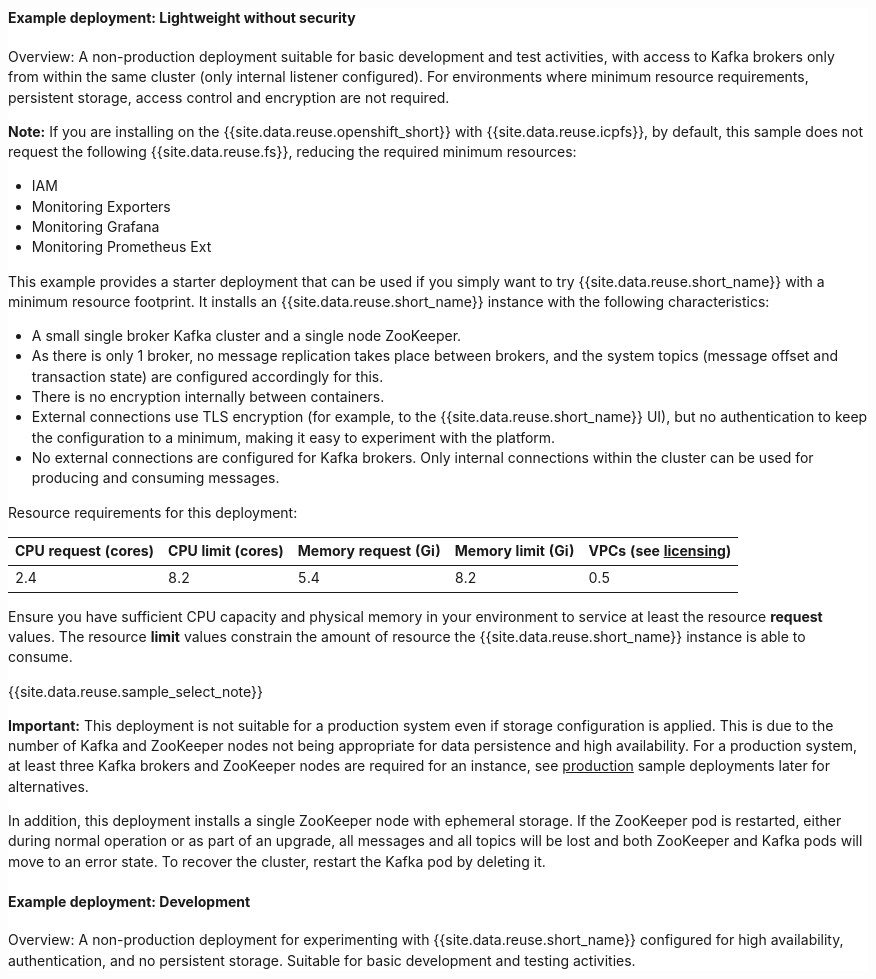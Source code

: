 
#### Example deployment: **Lightweight without security**

Overview: A non-production deployment suitable for basic development and test activities, with access to Kafka brokers only from within the same cluster (only internal listener configured). For environments where minimum resource requirements, persistent storage, access control and encryption are not required.

**Note:** If you are installing on the {{site.data.reuse.openshift_short}} with {{site.data.reuse.icpfs}}, by default, this sample does not request the following {{site.data.reuse.fs}}, reducing the required minimum resources:
- IAM
- Monitoring Exporters
- Monitoring Grafana
- Monitoring Prometheus Ext

This example provides a starter deployment that can be used if you simply want to try {{site.data.reuse.short_name}} with a minimum resource footprint. It installs an {{site.data.reuse.short_name}} instance with the following characteristics:
- A small single broker Kafka cluster and a single node ZooKeeper.
- As there is only 1 broker, no message replication takes place between brokers, and the system topics (message offset and transaction state) are configured accordingly for this.
- There is no encryption internally between containers.
- External connections use TLS encryption (for example, to the {{site.data.reuse.short_name}} UI), but no authentication to keep the configuration to a minimum, making it easy to experiment with the platform.
- No external connections are configured for Kafka brokers. Only internal connections within the cluster can be used for producing and consuming messages.


Resource requirements for this deployment:

| CPU request (cores) | CPU limit (cores) | Memory request (Gi) | Memory limit (Gi) | VPCs (see [licensing](#licensing))|
| ------------------- | ----------------- | ------------------- | ----------------- | ---- |
| 2.4                 | 8.2               | 5.4                 | 8.2               | 0.5  |

Ensure you have sufficient CPU capacity and physical memory in your environment to service at least the resource **request** values. The resource **limit** values constrain the amount of resource the {{site.data.reuse.short_name}} instance is able to consume.

{{site.data.reuse.sample_select_note}}

**Important:** This deployment is not suitable for a production system even if storage configuration is applied. This is due to the number of Kafka and ZooKeeper nodes not being appropriate for data persistence and high availability. For a production system, at least three Kafka brokers and ZooKeeper nodes are required for an instance, see [production](#sample-deployments) sample deployments later for alternatives.

In addition, this deployment installs a single ZooKeeper node with ephemeral storage. If the ZooKeeper pod is restarted, either during normal operation or as part of an upgrade, all messages and all topics will be lost and both ZooKeeper and Kafka pods will move to an error state. To recover the cluster, restart the Kafka pod by deleting it.

#### Example deployment: **Development**

Overview: A non-production deployment for experimenting with {{site.data.reuse.short_name}} configured for high availability, authentication, and no persistent storage. Suitable for basic development and testing activities.
